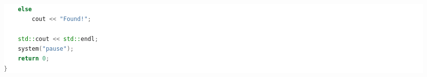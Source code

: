 ```cpp
    else
        cout << "Found!";

    std::cout << std::endl;
    system("pause");
    return 0;
}
```

[^linked_list]: [Danh sách liên kết đơn](/blog/danh-sach-lien-ket-don)
